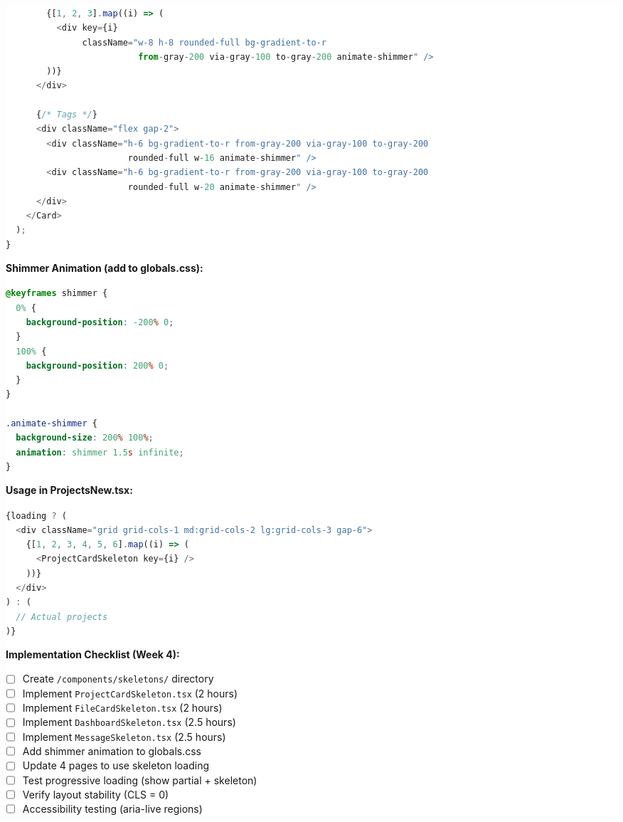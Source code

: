 ```typescript
        {[1, 2, 3].map((i) => (
          <div key={i}
               className="w-8 h-8 rounded-full bg-gradient-to-r
                          from-gray-200 via-gray-100 to-gray-200 animate-shimmer" />
        ))}
      </div>

      {/* Tags */}
      <div className="flex gap-2">
        <div className="h-6 bg-gradient-to-r from-gray-200 via-gray-100 to-gray-200
                        rounded-full w-16 animate-shimmer" />
        <div className="h-6 bg-gradient-to-r from-gray-200 via-gray-100 to-gray-200
                        rounded-full w-20 animate-shimmer" />
      </div>
    </Card>
  );
}
```

**Shimmer Animation (add to globals.css):**
```css
@keyframes shimmer {
  0% {
    background-position: -200% 0;
  }
  100% {
    background-position: 200% 0;
  }
}

.animate-shimmer {
  background-size: 200% 100%;
  animation: shimmer 1.5s infinite;
}
```

**Usage in ProjectsNew.tsx:**
```typescript
{loading ? (
  <div className="grid grid-cols-1 md:grid-cols-2 lg:grid-cols-3 gap-6">
    {[1, 2, 3, 4, 5, 6].map((i) => (
      <ProjectCardSkeleton key={i} />
    ))}
  </div>
) : (
  // Actual projects
)}
```

**Implementation Checklist (Week 4):**
- [ ] Create `/components/skeletons/` directory
- [ ] Implement `ProjectCardSkeleton.tsx` (2 hours)
- [ ] Implement `FileCardSkeleton.tsx` (2 hours)
- [ ] Implement `DashboardSkeleton.tsx` (2.5 hours)
- [ ] Implement `MessageSkeleton.tsx` (2.5 hours)
- [ ] Add shimmer animation to globals.css
- [ ] Update 4 pages to use skeleton loading
- [ ] Test progressive loading (show partial + skeleton)
- [ ] Verify layout stability (CLS = 0)
- [ ] Accessibility testing (aria-live regions)
